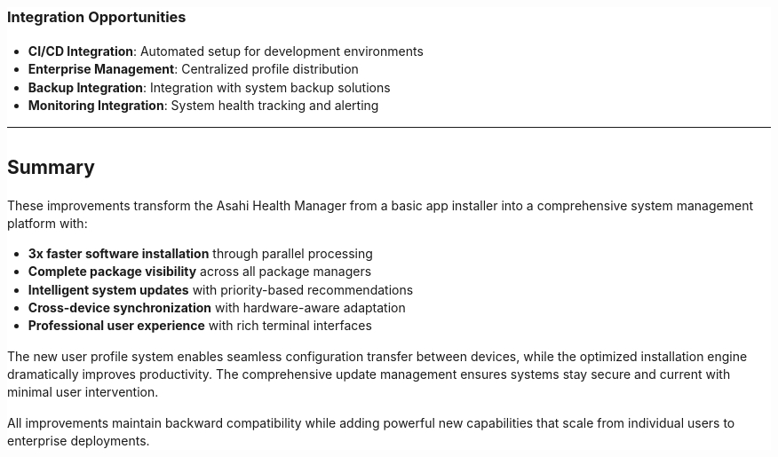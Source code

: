 ### Integration Opportunities  
- **CI/CD Integration**: Automated setup for development environments
- **Enterprise Management**: Centralized profile distribution
- **Backup Integration**: Integration with system backup solutions
- **Monitoring Integration**: System health tracking and alerting

---

## Summary

These improvements transform the Asahi Health Manager from a basic app installer into a comprehensive system management platform with:

- **3x faster software installation** through parallel processing
- **Complete package visibility** across all package managers  
- **Intelligent system updates** with priority-based recommendations
- **Cross-device synchronization** with hardware-aware adaptation
- **Professional user experience** with rich terminal interfaces

The new user profile system enables seamless configuration transfer between devices, while the optimized installation engine dramatically improves productivity. The comprehensive update management ensures systems stay secure and current with minimal user intervention.

All improvements maintain backward compatibility while adding powerful new capabilities that scale from individual users to enterprise deployments.